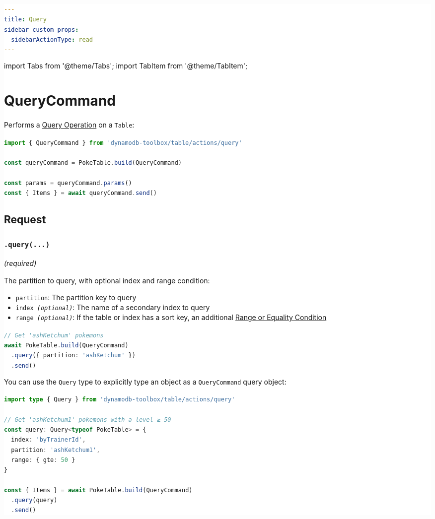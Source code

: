 ```yaml
---
title: Query
sidebar_custom_props:
  sidebarActionType: read
---
```


import Tabs from '@theme/Tabs';
import TabItem from '@theme/TabItem';

# QueryCommand

Performs a [Query Operation](https://docs.aws.amazon.com/amazondynamodb/latest/APIReference/API_Query.html) on a `Table`:

```ts
import { QueryCommand } from 'dynamodb-toolbox/table/actions/query'

const queryCommand = PokeTable.build(QueryCommand)

const params = queryCommand.params()
const { Items } = await queryCommand.send()
```

## Request

### `.query(...)`

<p style={{ marginTop: '-15px' }}><i>(required)</i></p>

The partition to query, with optional index and range condition:

- `partition`: The partition key to query
- <code>index <i>(optional)</i></code>: The name of a secondary index to query
- <code>range <i>(optional)</i></code>: If the table or index has a sort key, an additional <a href="../../entities/actions/parse-condition#range-conditions">Range or Equality Condition</a>

```ts
// Get 'ashKetchum' pokemons
await PokeTable.build(QueryCommand)
  .query({ partition: 'ashKetchum' })
  .send()
```

You can use the `Query` type to explicitly type an object as a `QueryCommand` query object:

```ts
import type { Query } from 'dynamodb-toolbox/table/actions/query'

// Get 'ashKetchum1' pokemons with a level ≥ 50
const query: Query<typeof PokeTable> = {
  index: 'byTrainerId',
  partition: 'ashKetchum1',
  range: { gte: 50 }
}

const { Items } = await PokeTable.build(QueryCommand)
  .query(query)
  .send()
```

